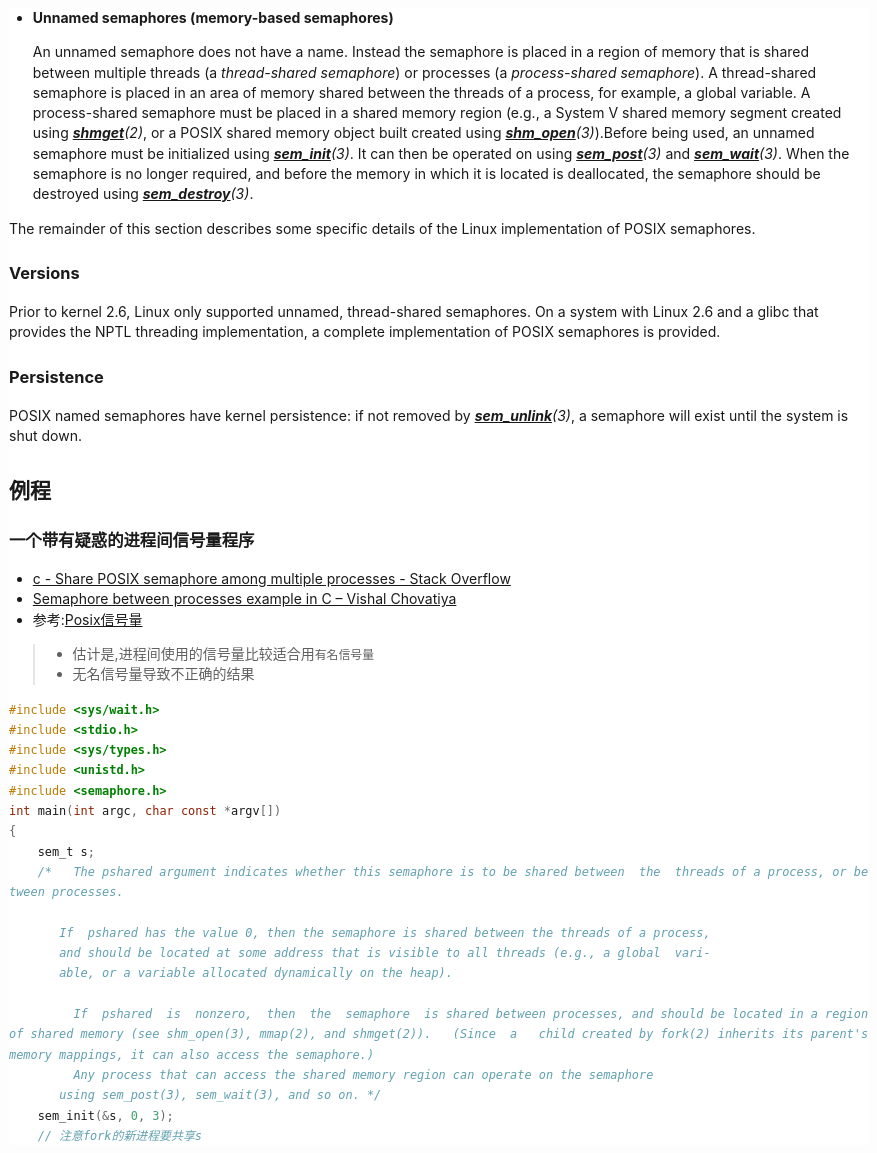 - **Unnamed semaphores (memory-based semaphores)**

  An unnamed semaphore does not have a name. Instead the semaphore is placed in a region of memory that is shared between multiple threads (a *thread-shared semaphore*) or processes (a *process-shared semaphore*). A thread-shared semaphore is placed in an area of memory shared between the threads of a process, for example, a global variable. A process-shared semaphore must be placed in a shared memory region (e.g., a System V shared memory segment created using ***[shmget](https://linux.die.net/man/2/shmget)**(2)*, or a POSIX shared memory object built created using ***[shm_open](https://linux.die.net/man/3/shm_open)**(3)*).Before being used, an unnamed semaphore must be initialized using ***[sem_init](https://linux.die.net/man/3/sem_init)**(3)*. It can then be operated on using ***[sem_post](https://linux.die.net/man/3/sem_post)**(3)* and ***[sem_wait](https://linux.die.net/man/3/sem_wait)**(3)*. When the semaphore is no longer required, and before the memory in which it is located is deallocated, the semaphore should be destroyed using ***[sem_destroy](https://linux.die.net/man/3/sem_destroy)**(3)*.

The remainder of this section describes some specific details of the Linux implementation of POSIX semaphores.

### Versions

Prior to kernel 2.6, Linux only supported unnamed, thread-shared semaphores. On a system with Linux 2.6 and a glibc that provides the NPTL threading implementation, a complete implementation of POSIX semaphores is provided.

### Persistence

POSIX named semaphores have kernel persistence: if not removed by ***[sem_unlink](https://linux.die.net/man/3/sem_unlink)**(3)*, a semaphore will exist until the system is shut down.



## 例程
###  一个带有疑惑的进程间信号量程序

- [c - Share POSIX semaphore among multiple processes - Stack Overflow](https://stackoverflow.com/questions/32205396/share-posix-semaphore-among-multiple-processes)
- [Semaphore between processes example in C – Vishal Chovatiya](http://www.vishalchovatiya.com/semaphore-between-processes-example-in-c/)
- 参考:[Posix信号量 ](https://www.cnblogs.com/tianzeng/p/9314463.html)

> - 估计是,进程间使用的信号量比较适合用`有名信号量`
> - 无名信号量导致不正确的结果

```c
#include <sys/wait.h>
#include <stdio.h>
#include <sys/types.h>
#include <unistd.h>
#include <semaphore.h>
int main(int argc, char const *argv[])
{
    sem_t s;
    /*   The pshared argument indicates whether this semaphore is to be shared between  the  threads of a process, or between processes.

       If  pshared has the value 0, then the semaphore is shared between the threads of a process,
       and should be located at some address that is visible to all threads (e.g., a global  vari‐
       able, or a variable allocated dynamically on the heap).

         If  pshared  is  nonzero,  then  the  semaphore  is shared between processes, and should be located in a region of shared memory (see shm_open(3), mmap(2), and shmget(2)).   (Since  a   child created by fork(2) inherits its parent's memory mappings, it can also access the semaphore.)  
         Any process that can access the shared memory region can operate on the semaphore
       using sem_post(3), sem_wait(3), and so on. */
    sem_init(&s, 0, 3);
    // 注意fork的新进程要共享s
```